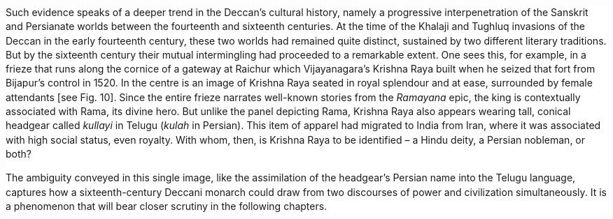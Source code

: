 Such evidence speaks of a deeper trend in the Deccan’s cultural history, namely a progressive interpenetration of the Sanskrit and Persianate worlds between the fourteenth and sixteenth centuries. At the time of the Khalaji and Tughluq invasions of the Deccan in the early fourteenth century, these two worlds had remained quite distinct, sustained by two different literary traditions. But by the sixteenth century their mutual intermingling had proceeded to a remarkable extent. One sees this, for example, in a frieze that runs along the cornice of a gateway at Raichur which Vijayanagara’s Krishna Raya built when he seized that fort from Bijapur’s control in 1520. In the centre is an image of Krishna Raya seated in royal splendour and at ease, surrounded by female attendants \[see Fig. 10\]. Since the entire frieze narrates well-known stories from the *Ramayana* epic, the king is contextually associated with Rama, its divine hero. But unlike the panel depicting Rama, Krishna Raya also appears wearing tall, conical headgear called *kullayi* in Telugu \(*kulah* in Persian\). This item of apparel had migrated to India from Iran, where it was associated with high social status, even royalty. With whom, then, is Krishna Raya to be identified – a Hindu deity, a Persian nobleman, or both?

The ambiguity conveyed in this single image, like the assimilation of the headgear’s Persian name into the Telugu language, captures how a sixteenth-century Deccani monarch could draw from two discourses of power and civilization simultaneously. It is a phenomenon that will bear closer scrutiny in the following chapters.




